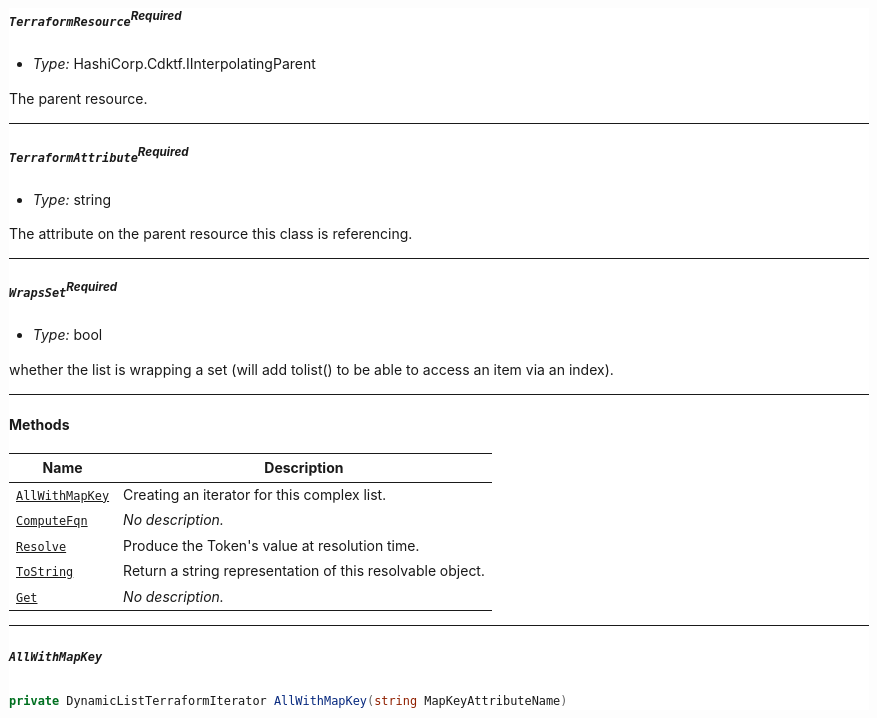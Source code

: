 
##### `TerraformResource`<sup>Required</sup> <a name="TerraformResource" id="rhizo-co-terraform-provider-oci.loadBalancerLoadBalancerRoutingPolicy.LoadBalancerLoadBalancerRoutingPolicyRulesList.Initializer.parameter.terraformResource"></a>

- *Type:* HashiCorp.Cdktf.IInterpolatingParent

The parent resource.

---

##### `TerraformAttribute`<sup>Required</sup> <a name="TerraformAttribute" id="rhizo-co-terraform-provider-oci.loadBalancerLoadBalancerRoutingPolicy.LoadBalancerLoadBalancerRoutingPolicyRulesList.Initializer.parameter.terraformAttribute"></a>

- *Type:* string

The attribute on the parent resource this class is referencing.

---

##### `WrapsSet`<sup>Required</sup> <a name="WrapsSet" id="rhizo-co-terraform-provider-oci.loadBalancerLoadBalancerRoutingPolicy.LoadBalancerLoadBalancerRoutingPolicyRulesList.Initializer.parameter.wrapsSet"></a>

- *Type:* bool

whether the list is wrapping a set (will add tolist() to be able to access an item via an index).

---

#### Methods <a name="Methods" id="Methods"></a>

| **Name** | **Description** |
| --- | --- |
| <code><a href="#rhizo-co-terraform-provider-oci.loadBalancerLoadBalancerRoutingPolicy.LoadBalancerLoadBalancerRoutingPolicyRulesList.allWithMapKey">AllWithMapKey</a></code> | Creating an iterator for this complex list. |
| <code><a href="#rhizo-co-terraform-provider-oci.loadBalancerLoadBalancerRoutingPolicy.LoadBalancerLoadBalancerRoutingPolicyRulesList.computeFqn">ComputeFqn</a></code> | *No description.* |
| <code><a href="#rhizo-co-terraform-provider-oci.loadBalancerLoadBalancerRoutingPolicy.LoadBalancerLoadBalancerRoutingPolicyRulesList.resolve">Resolve</a></code> | Produce the Token's value at resolution time. |
| <code><a href="#rhizo-co-terraform-provider-oci.loadBalancerLoadBalancerRoutingPolicy.LoadBalancerLoadBalancerRoutingPolicyRulesList.toString">ToString</a></code> | Return a string representation of this resolvable object. |
| <code><a href="#rhizo-co-terraform-provider-oci.loadBalancerLoadBalancerRoutingPolicy.LoadBalancerLoadBalancerRoutingPolicyRulesList.get">Get</a></code> | *No description.* |

---

##### `AllWithMapKey` <a name="AllWithMapKey" id="rhizo-co-terraform-provider-oci.loadBalancerLoadBalancerRoutingPolicy.LoadBalancerLoadBalancerRoutingPolicyRulesList.allWithMapKey"></a>

```csharp
private DynamicListTerraformIterator AllWithMapKey(string MapKeyAttributeName)
```
